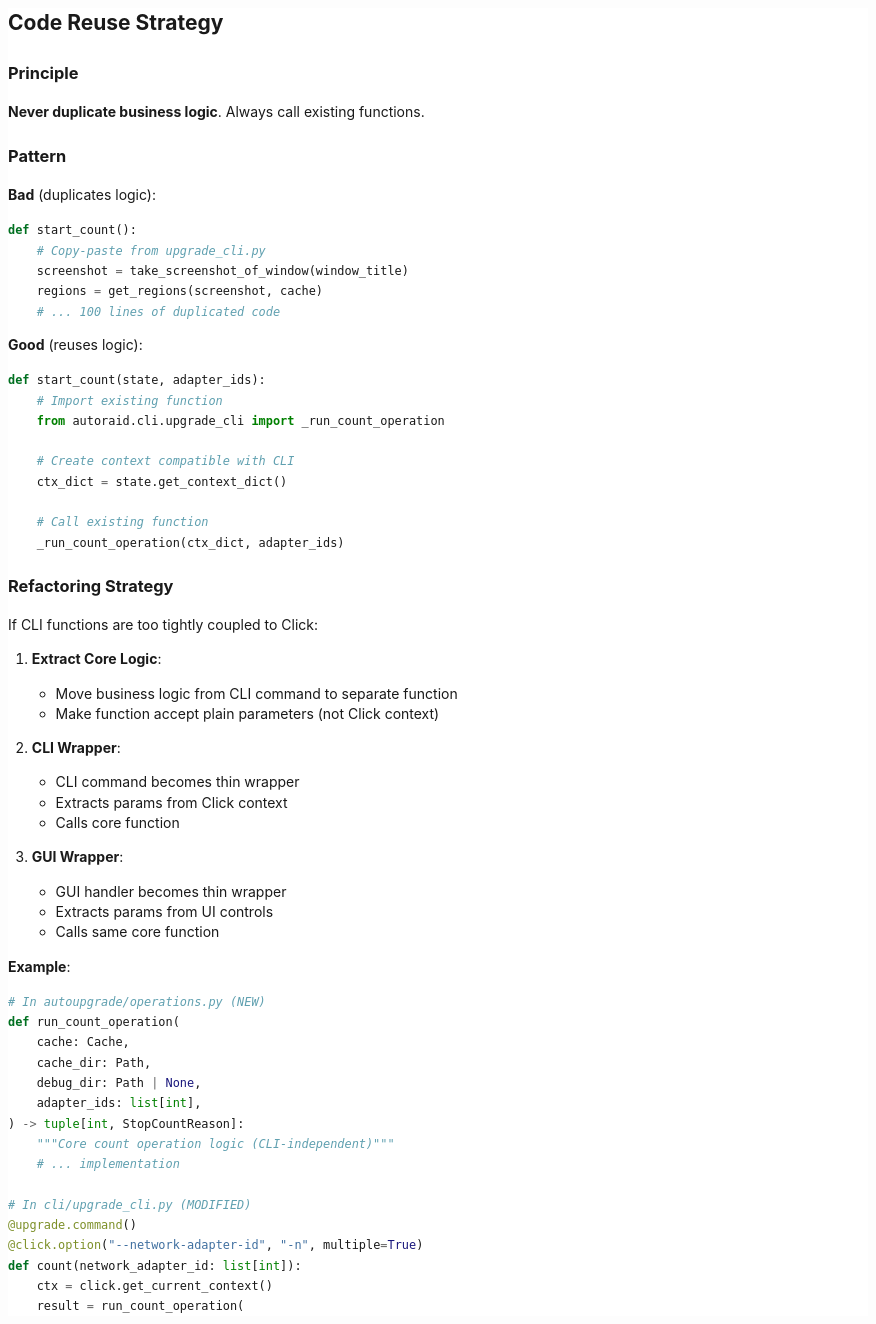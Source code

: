 
## Code Reuse Strategy

### Principle
**Never duplicate business logic**. Always call existing functions.

### Pattern

**Bad** (duplicates logic):
```python
def start_count():
    # Copy-paste from upgrade_cli.py
    screenshot = take_screenshot_of_window(window_title)
    regions = get_regions(screenshot, cache)
    # ... 100 lines of duplicated code
```

**Good** (reuses logic):
```python
def start_count(state, adapter_ids):
    # Import existing function
    from autoraid.cli.upgrade_cli import _run_count_operation

    # Create context compatible with CLI
    ctx_dict = state.get_context_dict()

    # Call existing function
    _run_count_operation(ctx_dict, adapter_ids)
```

### Refactoring Strategy

If CLI functions are too tightly coupled to Click:

1. **Extract Core Logic**:
   - Move business logic from CLI command to separate function
   - Make function accept plain parameters (not Click context)

2. **CLI Wrapper**:
   - CLI command becomes thin wrapper
   - Extracts params from Click context
   - Calls core function

3. **GUI Wrapper**:
   - GUI handler becomes thin wrapper
   - Extracts params from UI controls
   - Calls same core function

**Example**:

```python
# In autoupgrade/operations.py (NEW)
def run_count_operation(
    cache: Cache,
    cache_dir: Path,
    debug_dir: Path | None,
    adapter_ids: list[int],
) -> tuple[int, StopCountReason]:
    """Core count operation logic (CLI-independent)"""
    # ... implementation

# In cli/upgrade_cli.py (MODIFIED)
@upgrade.command()
@click.option("--network-adapter-id", "-n", multiple=True)
def count(network_adapter_id: list[int]):
    ctx = click.get_current_context()
    result = run_count_operation(
```